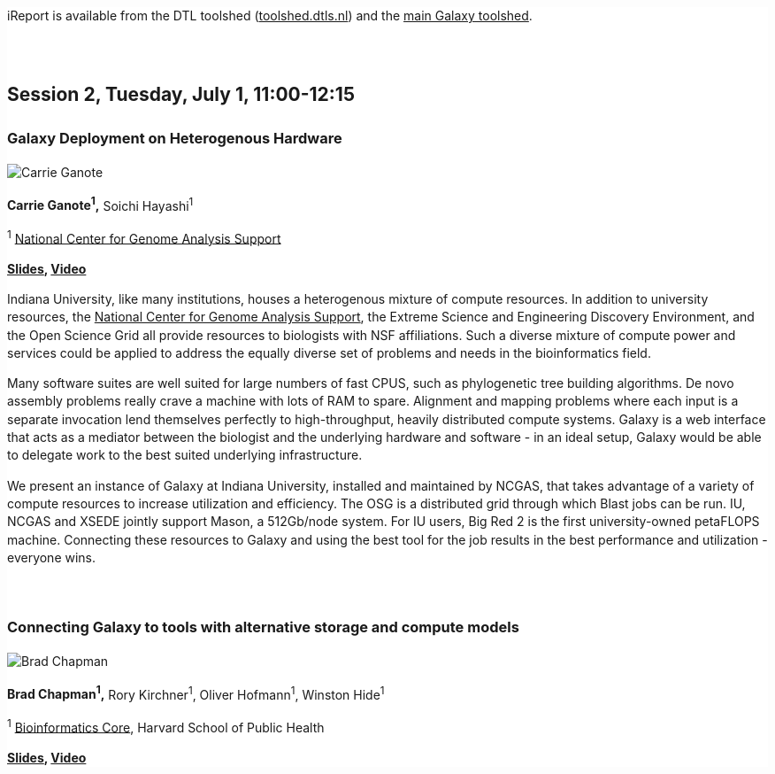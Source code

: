 iReport is available from the DTL toolshed ([toolshed.dtls.nl](http://toolshed.dtls.nl)) and the [main Galaxy toolshed](http://toolshed.g2.bx.psu.edu/).

<br />

## Session 2, Tuesday, July 1, 11:00-12:15

### Galaxy Deployment on Heterogenous Hardware

<div class='right'><img src="/src/events/GCC2014/Abstracts/CarrieGanote.jpg" alt="Carrie Ganote" width="120" /></div>

**Carrie Ganote<sup>1</sup>,** Soichi Hayashi<sup>1</sup>

 <sup>1</sup> [National Center for Genome Analysis Support](http://ncgas.org)

**[Slides](PLACEHOLDER_ATTACHMENT_URL/src/Documents/Presentations/GCC2014/Ganote.pdf), [Video](http://jh.hosted.panopto.com/Panopto/Pages/Viewer.aspx?id=090318bd-80a1-4b3e-a794-a3add7dbae94)**

Indiana University, like many institutions, houses a heterogenous mixture of compute resources. In addition to university resources, the [National Center for Genome Analysis Support](http://ncgas.org), the Extreme Science and Engineering Discovery Environment, and the Open Science Grid all provide resources to biologists with NSF affiliations. Such a diverse mixture of compute power and services could be applied to address the equally diverse set of problems and needs in the bioinformatics field.

Many software suites are well suited for large numbers of fast CPUS, such as phylogenetic tree building algorithms. De novo assembly problems really crave a machine with lots of RAM to spare. Alignment and mapping problems where each input is a separate invocation lend themselves perfectly to high-throughput, heavily distributed compute systems. Galaxy is a web interface that acts as a mediator between the biologist and the underlying hardware and software - in an ideal setup, Galaxy would be able to delegate work to the best suited underlying infrastructure.

We present an instance of Galaxy at Indiana University, installed and maintained by NCGAS, that takes advantage of a variety of compute resources to increase utilization and efficiency. The OSG is a distributed grid through which Blast jobs can be run. IU, NCGAS and XSEDE jointly support Mason, a 512Gb/node system. For IU users, Big Red 2 is the first university-owned petaFLOPS machine. Connecting these resources to Galaxy and using the best tool for the job results in the best performance and utilization - everyone wins.

<br />

### Connecting Galaxy to tools with alternative storage and compute models

<div class='right'><img src="/src/events/GCC2014/Abstracts/BradChapman.jpg" alt="Brad Chapman" width="90" /></div>

**Brad Chapman<sup>1</sup>,** Rory Kirchner<sup>1</sup>, Oliver Hofmann<sup>1</sup>, Winston Hide<sup>1</sup>

 <sup>1</sup> [Bioinformatics Core](http://compbio.sph.harvard.edu/chb/), Harvard School of Public Health

**[Slides](PLACEHOLDER_ATTACHMENT_URL/src/Documents/Presentations/GCC2014/Chapman.pdf), [Video](http://jh.hosted.panopto.com/Panopto/Pages/Viewer.aspx?id=74a61ca2-a444-4850-b32a-613aa2e4cf53)**
